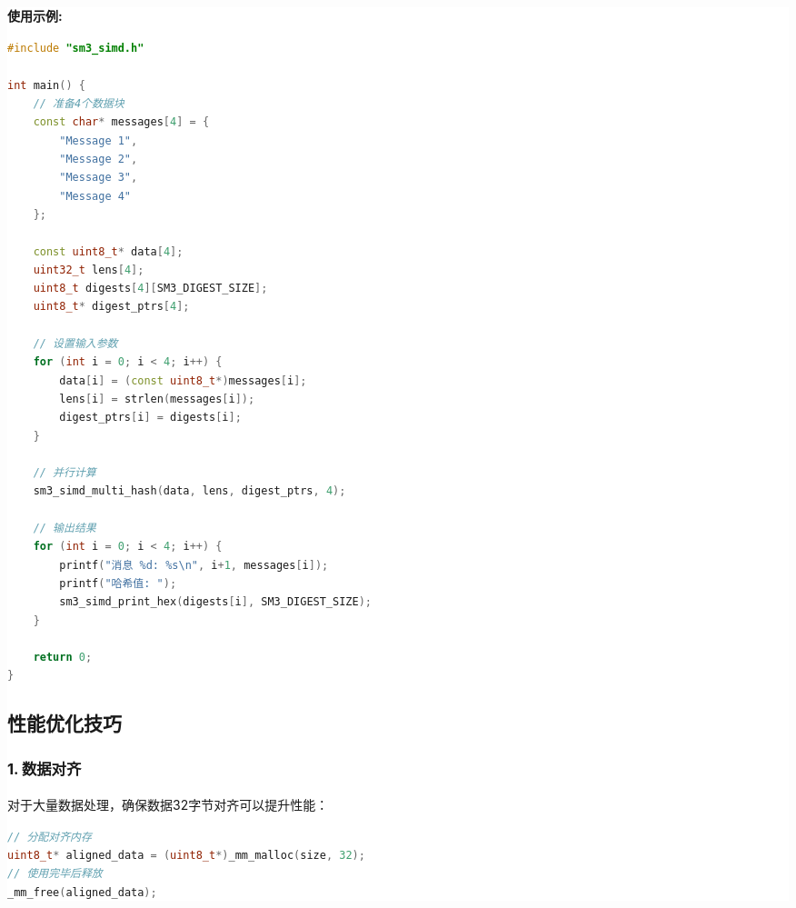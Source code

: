 **使用示例:**
```cpp
#include "sm3_simd.h"

int main() {
    // 准备4个数据块
    const char* messages[4] = {
        "Message 1",
        "Message 2", 
        "Message 3",
        "Message 4"
    };
    
    const uint8_t* data[4];
    uint32_t lens[4];
    uint8_t digests[4][SM3_DIGEST_SIZE];
    uint8_t* digest_ptrs[4];
    
    // 设置输入参数
    for (int i = 0; i < 4; i++) {
        data[i] = (const uint8_t*)messages[i];
        lens[i] = strlen(messages[i]);
        digest_ptrs[i] = digests[i];
    }
    
    // 并行计算
    sm3_simd_multi_hash(data, lens, digest_ptrs, 4);
    
    // 输出结果
    for (int i = 0; i < 4; i++) {
        printf("消息 %d: %s\n", i+1, messages[i]);
        printf("哈希值: ");
        sm3_simd_print_hex(digests[i], SM3_DIGEST_SIZE);
    }
    
    return 0;
}
```

## 性能优化技巧

### 1. 数据对齐

对于大量数据处理，确保数据32字节对齐可以提升性能：

```cpp
// 分配对齐内存
uint8_t* aligned_data = (uint8_t*)_mm_malloc(size, 32);
// 使用完毕后释放
_mm_free(aligned_data);
```

